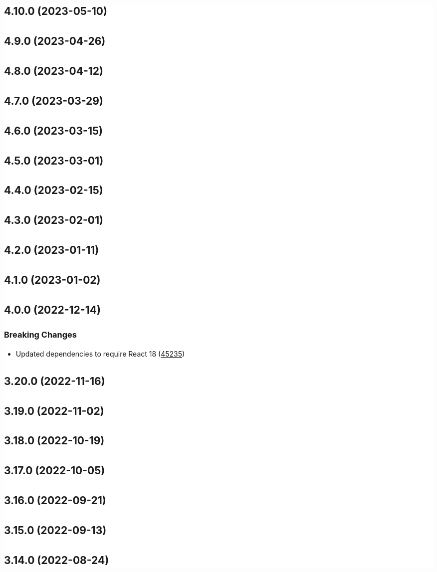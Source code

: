 ## 4.10.0 (2023-05-10)

## 4.9.0 (2023-04-26)

## 4.8.0 (2023-04-12)

## 4.7.0 (2023-03-29)

## 4.6.0 (2023-03-15)

## 4.5.0 (2023-03-01)

## 4.4.0 (2023-02-15)

## 4.3.0 (2023-02-01)

## 4.2.0 (2023-01-11)

## 4.1.0 (2023-01-02)

## 4.0.0 (2022-12-14)

### Breaking Changes

-   Updated dependencies to require React 18 ([45235](https://github.com/WordPress/gutenberg/pull/45235))

## 3.20.0 (2022-11-16)

## 3.19.0 (2022-11-02)

## 3.18.0 (2022-10-19)

## 3.17.0 (2022-10-05)

## 3.16.0 (2022-09-21)

## 3.15.0 (2022-09-13)

## 3.14.0 (2022-08-24)

